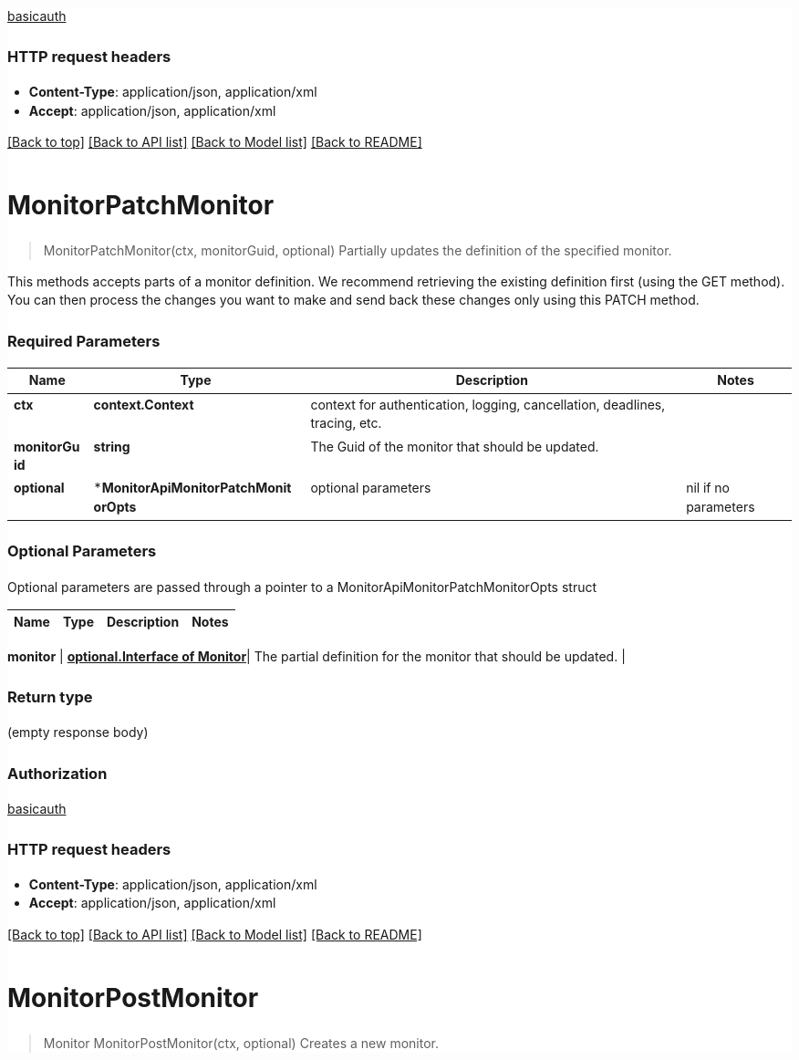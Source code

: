 [basicauth](../README.md#basicauth)

### HTTP request headers

 - **Content-Type**: application/json, application/xml
 - **Accept**: application/json, application/xml

[[Back to top]](#) [[Back to API list]](../README.md#documentation-for-api-endpoints) [[Back to Model list]](../README.md#documentation-for-models) [[Back to README]](../README.md)

# **MonitorPatchMonitor**
> MonitorPatchMonitor(ctx, monitorGuid, optional)
Partially updates the definition of the specified monitor.

This methods accepts parts of a monitor definition. We recommend retrieving the existing definition first (using the GET method). You can then process the changes you want to make and send back these changes only using this PATCH method.

### Required Parameters

Name | Type | Description  | Notes
------------- | ------------- | ------------- | -------------
 **ctx** | **context.Context** | context for authentication, logging, cancellation, deadlines, tracing, etc.
  **monitorGuid** | **string**| The Guid of the monitor that should be updated. | 
 **optional** | ***MonitorApiMonitorPatchMonitorOpts** | optional parameters | nil if no parameters

### Optional Parameters
Optional parameters are passed through a pointer to a MonitorApiMonitorPatchMonitorOpts struct

Name | Type | Description  | Notes
------------- | ------------- | ------------- | -------------

 **monitor** | [**optional.Interface of Monitor**](Monitor.md)| The partial definition for the monitor that should be updated. | 

### Return type

 (empty response body)

### Authorization

[basicauth](../README.md#basicauth)

### HTTP request headers

 - **Content-Type**: application/json, application/xml
 - **Accept**: application/json, application/xml

[[Back to top]](#) [[Back to API list]](../README.md#documentation-for-api-endpoints) [[Back to Model list]](../README.md#documentation-for-models) [[Back to README]](../README.md)

# **MonitorPostMonitor**
> Monitor MonitorPostMonitor(ctx, optional)
Creates a new monitor.
